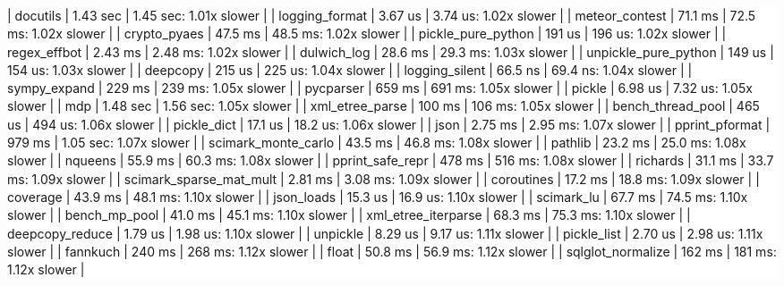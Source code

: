 | docutils                   | 1.43 sec                                               | 1.45 sec: 1.01x slower                                                 |
| logging_format             | 3.67 us                                                | 3.74 us: 1.02x slower                                                  |
| meteor_contest             | 71.1 ms                                                | 72.5 ms: 1.02x slower                                                  |
| crypto_pyaes               | 47.5 ms                                                | 48.5 ms: 1.02x slower                                                  |
| pickle_pure_python         | 191 us                                                 | 196 us: 1.02x slower                                                   |
| regex_effbot               | 2.43 ms                                                | 2.48 ms: 1.02x slower                                                  |
| dulwich_log                | 28.6 ms                                                | 29.3 ms: 1.03x slower                                                  |
| unpickle_pure_python       | 149 us                                                 | 154 us: 1.03x slower                                                   |
| deepcopy                   | 215 us                                                 | 225 us: 1.04x slower                                                   |
| logging_silent             | 66.5 ns                                                | 69.4 ns: 1.04x slower                                                  |
| sympy_expand               | 229 ms                                                 | 239 ms: 1.05x slower                                                   |
| pycparser                  | 659 ms                                                 | 691 ms: 1.05x slower                                                   |
| pickle                     | 6.98 us                                                | 7.32 us: 1.05x slower                                                  |
| mdp                        | 1.48 sec                                               | 1.56 sec: 1.05x slower                                                 |
| xml_etree_parse            | 100 ms                                                 | 106 ms: 1.05x slower                                                   |
| bench_thread_pool          | 465 us                                                 | 494 us: 1.06x slower                                                   |
| pickle_dict                | 17.1 us                                                | 18.2 us: 1.06x slower                                                  |
| json                       | 2.75 ms                                                | 2.95 ms: 1.07x slower                                                  |
| pprint_pformat             | 979 ms                                                 | 1.05 sec: 1.07x slower                                                 |
| scimark_monte_carlo        | 43.5 ms                                                | 46.8 ms: 1.08x slower                                                  |
| pathlib                    | 23.2 ms                                                | 25.0 ms: 1.08x slower                                                  |
| nqueens                    | 55.9 ms                                                | 60.3 ms: 1.08x slower                                                  |
| pprint_safe_repr           | 478 ms                                                 | 516 ms: 1.08x slower                                                   |
| richards                   | 31.1 ms                                                | 33.7 ms: 1.09x slower                                                  |
| scimark_sparse_mat_mult    | 2.81 ms                                                | 3.08 ms: 1.09x slower                                                  |
| coroutines                 | 17.2 ms                                                | 18.8 ms: 1.09x slower                                                  |
| coverage                   | 43.9 ms                                                | 48.1 ms: 1.10x slower                                                  |
| json_loads                 | 15.3 us                                                | 16.9 us: 1.10x slower                                                  |
| scimark_lu                 | 67.7 ms                                                | 74.5 ms: 1.10x slower                                                  |
| bench_mp_pool              | 41.0 ms                                                | 45.1 ms: 1.10x slower                                                  |
| xml_etree_iterparse        | 68.3 ms                                                | 75.3 ms: 1.10x slower                                                  |
| deepcopy_reduce            | 1.79 us                                                | 1.98 us: 1.10x slower                                                  |
| unpickle                   | 8.29 us                                                | 9.17 us: 1.11x slower                                                  |
| pickle_list                | 2.70 us                                                | 2.98 us: 1.11x slower                                                  |
| fannkuch                   | 240 ms                                                 | 268 ms: 1.12x slower                                                   |
| float                      | 50.8 ms                                                | 56.9 ms: 1.12x slower                                                  |
| sqlglot_normalize          | 162 ms                                                 | 181 ms: 1.12x slower                                                   |